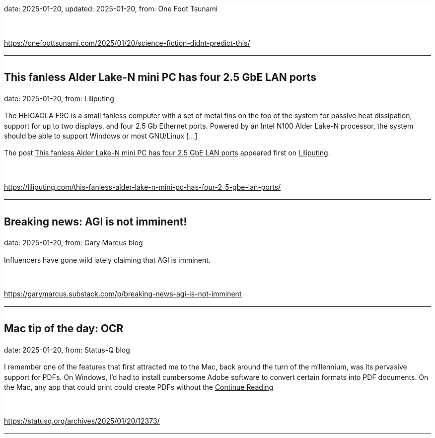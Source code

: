 date: 2025-01-20, updated: 2025-01-20, from: One Foot Tsunami

 

<br> 

<https://onefoottsunami.com/2025/01/20/science-fiction-didnt-predict-this/>

---

## This fanless Alder Lake-N mini PC has four 2.5 GbE LAN ports

date: 2025-01-20, from: Liliputing

<p>The HEIGAOLA F9C is a small fanless computer with a set of metal fins on the top of the system for passive heat dissipation, support for up to two displays, and four 2.5 Gb Ethernet ports. Powered by an Intel N100 Alder Lake-N processor, the system should be able to support Windows or most GNU/Linux [&#8230;]</p>
<p>The post <a href="https://liliputing.com/this-fanless-alder-lake-n-mini-pc-has-four-2-5-gbe-lan-ports/">This fanless Alder Lake-N mini PC has four 2.5 GbE LAN ports</a> appeared first on <a href="https://liliputing.com">Liliputing</a>.</p>
 

<br> 

<https://liliputing.com/this-fanless-alder-lake-n-mini-pc-has-four-2-5-gbe-lan-ports/>

---

## Breaking news: AGI is not imminent!

date: 2025-01-20, from: Gary Marcus blog

Influencers have gone wild lately claiming that AGI is imminent. 

<br> 

<https://garymarcus.substack.com/p/breaking-news-agi-is-not-imminent>

---

## Mac tip of the day: OCR

date: 2025-01-20, from: Status-Q blog

I remember one of the features that first attracted me to the Mac, back around the turn of the millennium, was its pervasive support for PDFs. On Windows, I&#8217;d had to install cumbersome Adobe software to convert certain formats into PDF documents. On the Mac, any app that could print could create PDFs without the <a class="more-link excerpt-link" href="https://statusq.org/archives/2025/01/20/12373/">Continue Reading<span class="glyphicon glyphicon-chevron-right"></span></a> 

<br> 

<https://statusq.org/archives/2025/01/20/12373/>

---
